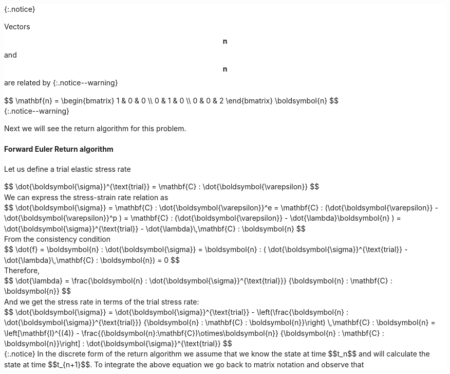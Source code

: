 </div>
{:.notice}

Vectors $$\boldsymbol{n}$$ and $$\mathbf{n}$$ are related by
{:.notice--warning}
<div>
$$
  \mathbf{n} = \begin{bmatrix} 1 & 0 & 0 \\ 0 & 1 & 0 \\ 0 & 0 & 2 \end{bmatrix} \boldsymbol{n}
$$
</div>
{:.notice--warning}

Next we will see the return algorithm for this problem.

#### Forward Euler Return algorithm ####
Let us define a trial elastic stress rate
<div>
$$
  \dot{\boldsymbol{\sigma}}^{\text{trial}} = \mathbf{C} : \dot{\boldsymbol{\varepsilon}}
$$
</div>
We can express the stress-strain rate relation as
<div>
$$
  \dot{\boldsymbol{\sigma}} = \mathbf{C} : \dot{\boldsymbol{\varepsilon}}^e 
      = \mathbf{C} : (\dot{\boldsymbol{\varepsilon}} - \dot{\boldsymbol{\varepsilon}}^p )
      = \mathbf{C} : (\dot{\boldsymbol{\varepsilon}} - \dot{\lambda}\boldsymbol{n} )
      = \dot{\boldsymbol{\sigma}}^{\text{trial}} - \dot{\lambda}\,\mathbf{C} : \boldsymbol{n}
$$
</div>
From the consistency condition
<div>
$$
  \dot{f} = \boldsymbol{n} : \dot{\boldsymbol{\sigma}}
      = \boldsymbol{n} : (
        \dot{\boldsymbol{\sigma}}^{\text{trial}} - \dot{\lambda}\,\mathbf{C} : \boldsymbol{n})
      = 0
$$
</div>
Therefore,
<div>
$$
  \dot{\lambda} = \frac{\boldsymbol{n} : \dot{\boldsymbol{\sigma}}^{\text{trial}}}
                       {\boldsymbol{n} : \mathbf{C} : \boldsymbol{n}}
$$
</div>
And we get the stress rate in terms of the trial stress rate:
<div>
$$
  \dot{\boldsymbol{\sigma}} = 
      \dot{\boldsymbol{\sigma}}^{\text{trial}} -
      \left(\frac{\boldsymbol{n} : \dot{\boldsymbol{\sigma}}^{\text{trial}}}
                       {\boldsymbol{n} : \mathbf{C} : \boldsymbol{n}}\right)
      \,\mathbf{C} : \boldsymbol{n}
   = \left[\mathbf{I}^{(4)} - \frac{(\boldsymbol{n}:\mathbf{C})\otimes\boldsymbol{n}}
                             {\boldsymbol{n} : \mathbf{C} : \boldsymbol{n}}\right] : 
      \dot{\boldsymbol{\sigma}}^{\text{trial}} 
$$
</div>
{:.notice}
In the discrete form of the return algorithm we assume that we know the state at time $$t_n$$ and
will calculate the state at time $$t_{n+1}$$.  To integrate the above equation we 
go back to matrix notation and observe that
<div>